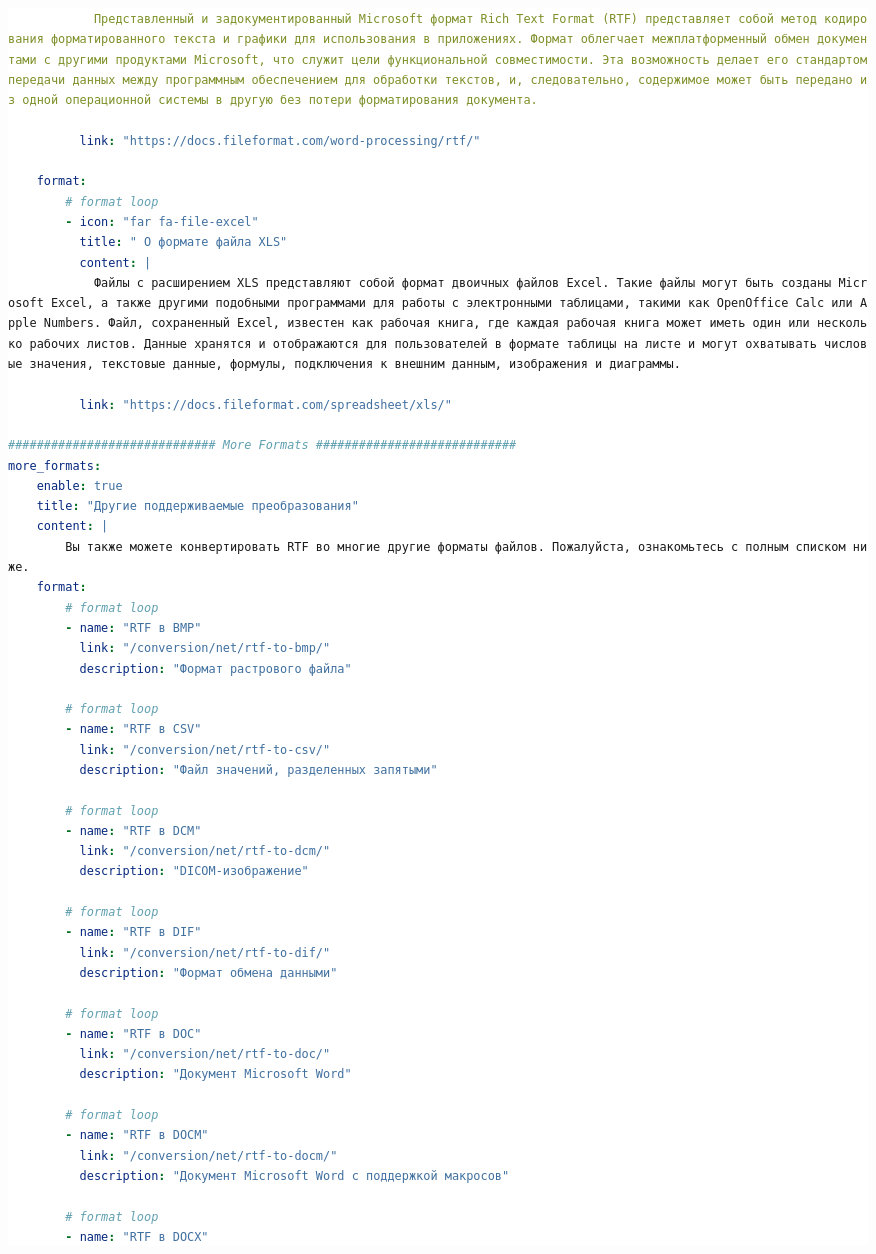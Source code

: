 ```yaml
            Представленный и задокументированный Microsoft формат Rich Text Format (RTF) представляет собой метод кодирования форматированного текста и графики для использования в приложениях. Формат облегчает межплатформенный обмен документами с другими продуктами Microsoft, что служит цели функциональной совместимости. Эта возможность делает его стандартом передачи данных между программным обеспечением для обработки текстов, и, следовательно, содержимое может быть передано из одной операционной системы в другую без потери форматирования документа.

          link: "https://docs.fileformat.com/word-processing/rtf/"

    format:
        # format loop
        - icon: "far fa-file-excel"
          title: " О формате файла XLS"
          content: |
            Файлы с расширением XLS представляют собой формат двоичных файлов Excel. Такие файлы могут быть созданы Microsoft Excel, а также другими подобными программами для работы с электронными таблицами, такими как OpenOffice Calc или Apple Numbers. Файл, сохраненный Excel, известен как рабочая книга, где каждая рабочая книга может иметь один или несколько рабочих листов. Данные хранятся и отображаются для пользователей в формате таблицы на листе и могут охватывать числовые значения, текстовые данные, формулы, подключения к внешним данным, изображения и диаграммы.

          link: "https://docs.fileformat.com/spreadsheet/xls/"

############################# More Formats ############################
more_formats:
    enable: true
    title: "Другие поддерживаемые преобразования"
    content: |
        Вы также можете конвертировать RTF во многие другие форматы файлов. Пожалуйста, ознакомьтесь с полным списком ниже.
    format: 
        # format loop
        - name: "RTF в BMP"
          link: "/conversion/net/rtf-to-bmp/"
          description: "Формат растрового файла"

        # format loop
        - name: "RTF в CSV"
          link: "/conversion/net/rtf-to-csv/"
          description: "Файл значений, разделенных запятыми"

        # format loop
        - name: "RTF в DCM"
          link: "/conversion/net/rtf-to-dcm/"
          description: "DICOM-изображение"

        # format loop
        - name: "RTF в DIF"
          link: "/conversion/net/rtf-to-dif/"
          description: "Формат обмена данными"

        # format loop
        - name: "RTF в DOC"
          link: "/conversion/net/rtf-to-doc/"
          description: "Документ Microsoft Word"

        # format loop
        - name: "RTF в DOCM"
          link: "/conversion/net/rtf-to-docm/"
          description: "Документ Microsoft Word с поддержкой макросов"

        # format loop
        - name: "RTF в DOCX"
```